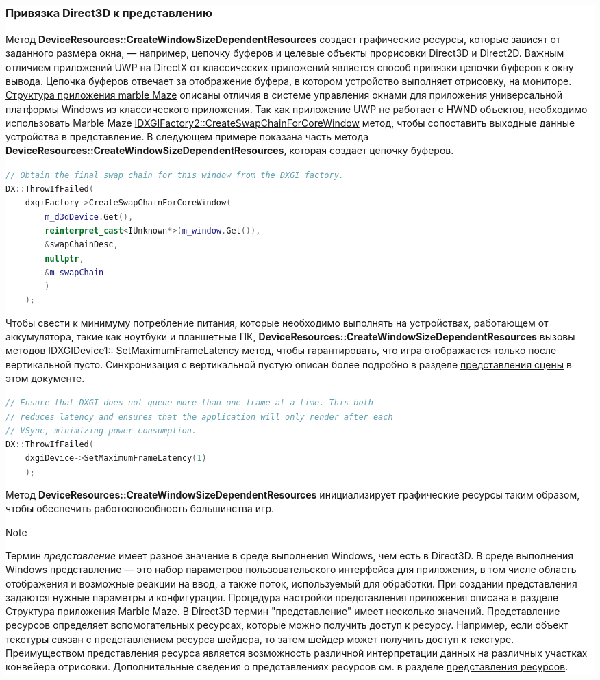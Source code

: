 ### <a name="associating-direct3d-with-the-view"></a>Привязка Direct3D к представлению

Метод **DeviceResources::CreateWindowSizeDependentResources** создает графические ресурсы, которые зависят от заданного размера окна, — например, цепочку буферов и целевые объекты прорисовки Direct3D и Direct2D. Важным отличием приложений UWP на DirectX от классических приложений является способ привязки цепочки буферов к окну вывода. Цепочка буферов отвечает за отображение буфера, в котором устройство выполняет отрисовку, на мониторе. [Структура приложения marble Maze](marble-maze-application-structure.md) описаны отличия в системе управления окнами для приложения универсальной платформы Windows из классического приложения. Так как приложение UWP не работает с [HWND](https://docs.microsoft.com/windows/desktop/WinProg/windows-data-types) объектов, необходимо использовать Marble Maze [IDXGIFactory2::CreateSwapChainForCoreWindow](https://docs.microsoft.com/windows/desktop/api/dxgi1_2/nf-dxgi1_2-idxgifactory2-createswapchainforcorewindow) метод, чтобы сопоставить выходные данные устройства в представление. В следующем примере показана часть метода **DeviceResources::CreateWindowSizeDependentResources**, которая создает цепочку буферов.

```cpp
// Obtain the final swap chain for this window from the DXGI factory.
DX::ThrowIfFailed(
    dxgiFactory->CreateSwapChainForCoreWindow(
        m_d3dDevice.Get(),
        reinterpret_cast<IUnknown*>(m_window.Get()),
        &swapChainDesc,
        nullptr,
        &m_swapChain
        )
    );
```

Чтобы свести к минимуму потребление питания, которые необходимо выполнять на устройствах, работающем от аккумулятора, такие как ноутбуки и планшетные ПК, **DeviceResources::CreateWindowSizeDependentResources** вызовы методов [IDXGIDevice1:: SetMaximumFrameLatency](https://docs.microsoft.com/windows/desktop/api/dxgi/nf-dxgi-idxgidevice1-setmaximumframelatency) метод, чтобы гарантировать, что игра отображается только после вертикальной пусто. Синхронизация с вертикальной пустую описан более подробно в разделе [представления сцены](#presenting-the-scene) в этом документе.

```cpp
// Ensure that DXGI does not queue more than one frame at a time. This both 
// reduces latency and ensures that the application will only render after each
// VSync, minimizing power consumption.
DX::ThrowIfFailed(
    dxgiDevice->SetMaximumFrameLatency(1)
    );
```

Метод **DeviceResources::CreateWindowSizeDependentResources** инициализирует графические ресурсы таким образом, чтобы обеспечить работоспособность большинства игр.

> [!NOTE]
> Термин *представление* имеет разное значение в среде выполнения Windows, чем есть в Direct3D. В среде выполнения Windows представление — это набор параметров пользовательского интерфейса для приложения, в том числе область отображения и возможные реакции на ввод, а также поток, используемый для обработки. При создании представления задаются нужные параметры и конфигурация. Процедура настройки представления приложения описана в разделе [Структура приложения Marble Maze](marble-maze-application-structure.md).
> В Direct3D термин "представление" имеет несколько значений. Представление ресурсов определяет вспомогательных ресурсах, которые можно получить доступ к ресурсу. Например, если объект текстуры связан с представлением ресурса шейдера, то затем шейдер может получить доступ к текстуре. Преимуществом представления ресурса является возможность различной интерпретации данных на различных участках конвейера отрисовки. Дополнительные сведения о представлениях ресурсов см. в разделе [представления ресурсов](https://docs.microsoft.com/windows/desktop/direct3d11/overviews-direct3d-11-resources-intro).